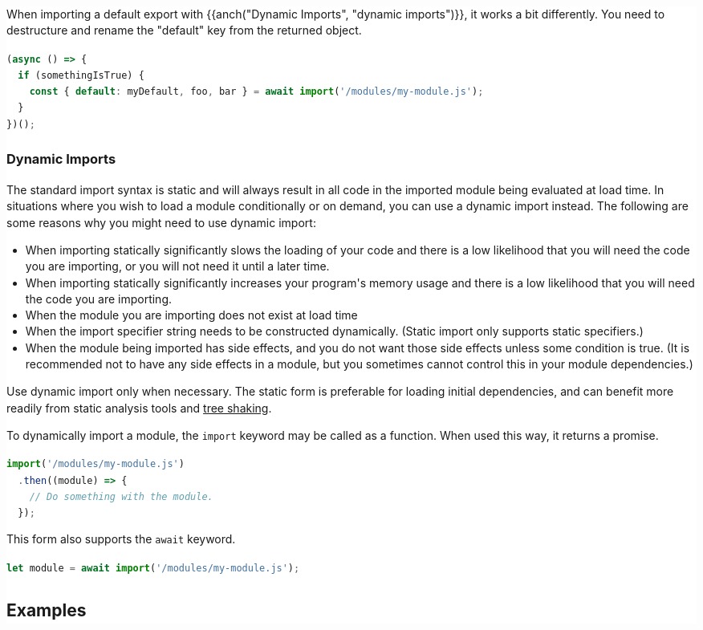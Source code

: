 When importing a default export
with {{anch("Dynamic Imports", "dynamic imports")}}, it works a
bit differently. You need to destructure and rename the "default" key from the
returned object.

```js
(async () => {
  if (somethingIsTrue) {
    const { default: myDefault, foo, bar } = await import('/modules/my-module.js');
  }
})();
```

### Dynamic Imports

The standard import syntax is static and will always result in all code in the
imported module being evaluated at load time. In situations where you wish to
load a module conditionally or on demand, you can use a dynamic import instead.
The following are some reasons why you might need to use dynamic import:

- When importing statically significantly slows the loading of your code and
  there is a low likelihood that you will need the code you are importing, or
  you will not need it until a later time.
- When importing statically significantly increases your program's memory usage
  and there is a low likelihood that you will need the code you are importing.
- When the module you are importing does not exist at load time
- When the import specifier string needs to be constructed dynamically. (Static
  import only supports static specifiers.)
- When the module being imported has side effects, and you do not want those
  side effects unless some condition is true. (It is recommended not to have any
  side effects in a module, but you sometimes cannot control this in your module
  dependencies.)

Use dynamic import only when necessary. The static form is preferable for
loading initial dependencies, and can benefit more readily from static analysis
tools and [tree shaking](/en-US/docs/Glossary/Tree_shaking).

To dynamically import a module, the `import` keyword may be called as a
function. When used this way, it returns a promise.

```js
import('/modules/my-module.js')
  .then((module) => {
    // Do something with the module.
  });
```

This form also supports the `await` keyword.

```js
let module = await import('/modules/my-module.js');
```

## Examples
